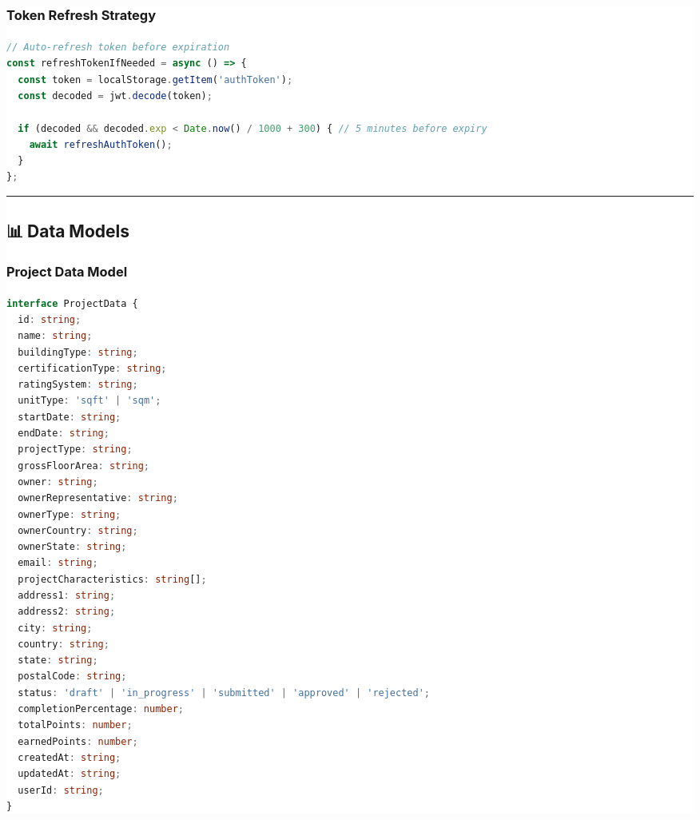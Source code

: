 ### **Token Refresh Strategy**
```typescript
// Auto-refresh token before expiration
const refreshTokenIfNeeded = async () => {
  const token = localStorage.getItem('authToken');
  const decoded = jwt.decode(token);
  
  if (decoded && decoded.exp < Date.now() / 1000 + 300) { // 5 minutes before expiry
    await refreshAuthToken();
  }
};
```

---

## 📊 Data Models

### **Project Data Model**
```typescript
interface ProjectData {
  id: string;
  name: string;
  buildingType: string;
  certificationType: string;
  ratingSystem: string;
  unitType: 'sqft' | 'sqm';
  startDate: string;
  endDate: string;
  projectType: string;
  grossFloorArea: string;
  owner: string;
  ownerRepresentative: string;
  ownerType: string;
  ownerCountry: string;
  ownerState: string;
  email: string;
  projectCharacteristics: string[];
  address1: string;
  address2: string;
  city: string;
  country: string;
  state: string;
  postalCode: string;
  status: 'draft' | 'in_progress' | 'submitted' | 'approved' | 'rejected';
  completionPercentage: number;
  totalPoints: number;
  earnedPoints: number;
  createdAt: string;
  updatedAt: string;
  userId: string;
}
```
